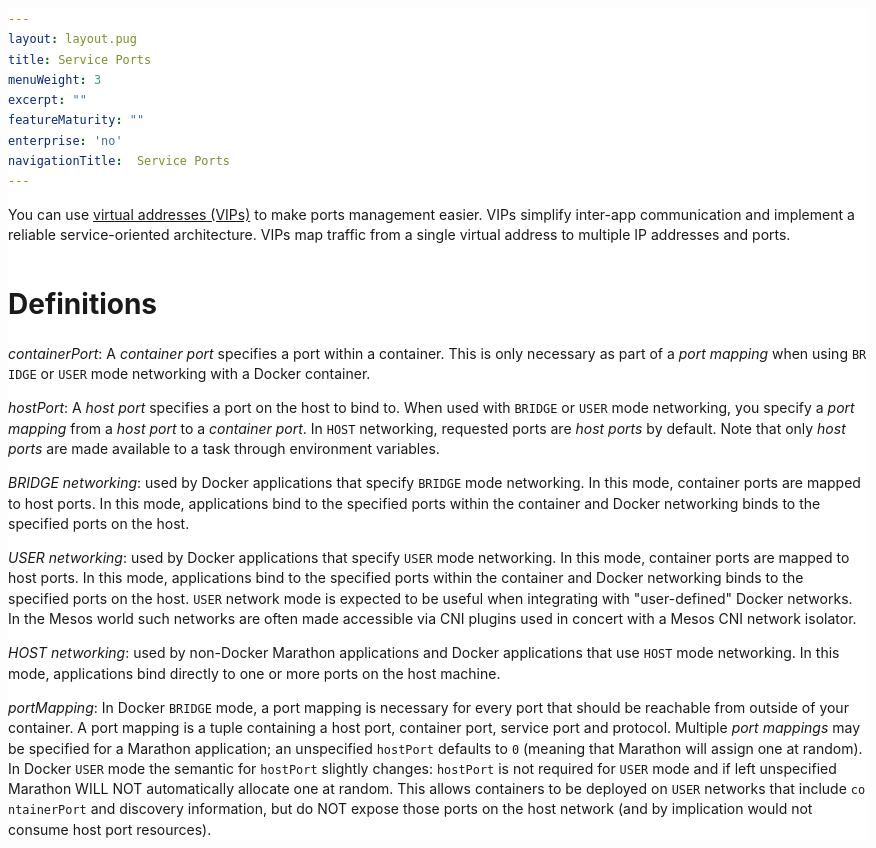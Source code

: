 ```yaml
---
layout: layout.pug
title: Service Ports
menuWeight: 3
excerpt: ""
featureMaturity: ""
enterprise: 'no'
navigationTitle:  Service Ports
---
```







You can use [virtual addresses (VIPs)](/1.9/networking/load-balancing-vips/virtual-ip-addresses/) to make ports management easier. VIPs simplify inter-app communication and implement a reliable service-oriented architecture. VIPs map traffic from a single virtual address to multiple IP addresses and ports.

# Definitions

*containerPort*: A _container port_ specifies a port within a container. This is only necessary as part of a _port mapping_ when using `BRIDGE` or `USER` mode networking with a Docker container.

*hostPort*: A _host port_ specifies a port on the host to bind to. When used with `BRIDGE` or `USER` mode networking, you specify a _port mapping_ from a _host port_ to a _container port_. In `HOST` networking, requested ports are _host ports_ by default. Note that only _host ports_ are made available to a task through environment variables.

*BRIDGE networking*: used by Docker applications that specify `BRIDGE` mode networking. In this mode, container ports are mapped to host ports. In this mode, applications bind to the specified ports within the container and Docker networking binds to the specified ports on the host.

*USER networking*: used by Docker applications that specify `USER` mode networking. In this mode, container ports are mapped to host ports. In this mode, applications bind to the specified ports within the container and Docker networking binds to the specified ports on the host. `USER` network mode is expected to be useful when integrating with "user-defined" Docker networks. In the Mesos world such networks are often made accessible via CNI plugins used in concert with a Mesos CNI network isolator.

*HOST networking*: used by non-Docker Marathon applications and Docker applications that use `HOST` mode networking. In this mode, applications bind directly to one or more ports on the host machine.

*portMapping*: In Docker `BRIDGE` mode, a port mapping is necessary for every port that should be reachable from outside of your container. A port mapping is a tuple containing a host port, container port, service port and protocol. Multiple _port mappings_ may be specified for a Marathon application; an unspecified `hostPort` defaults to `0` (meaning that Marathon will assign one at random). In Docker `USER` mode the semantic for `hostPort` slightly changes: `hostPort` is not required for `USER` mode and if left unspecified Marathon WILL NOT automatically allocate one at random. This allows containers to be deployed on `USER` networks that include `containerPort` and discovery information, but do NOT expose those ports on the host network (and by implication would not consume host port resources).
